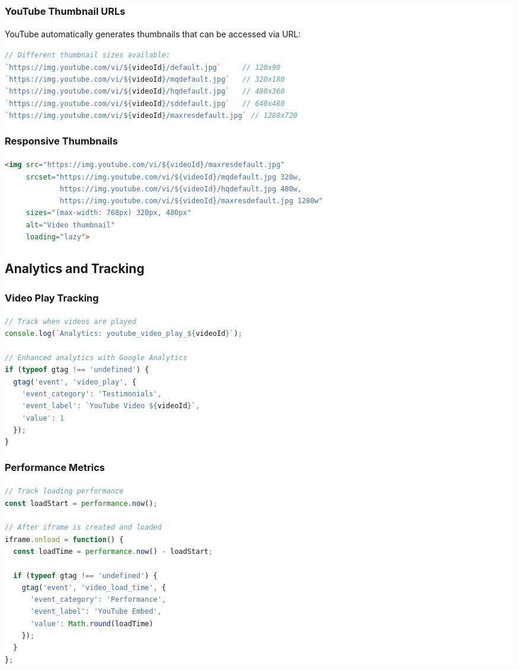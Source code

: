 ### YouTube Thumbnail URLs
YouTube automatically generates thumbnails that can be accessed via URL:

```javascript
// Different thumbnail sizes available:
`https://img.youtube.com/vi/${videoId}/default.jpg`     // 120x90
`https://img.youtube.com/vi/${videoId}/mqdefault.jpg`   // 320x180
`https://img.youtube.com/vi/${videoId}/hqdefault.jpg`   // 480x360
`https://img.youtube.com/vi/${videoId}/sddefault.jpg`   // 640x480
`https://img.youtube.com/vi/${videoId}/maxresdefault.jpg` // 1280x720
```

### Responsive Thumbnails
```html
<img src="https://img.youtube.com/vi/${videoId}/maxresdefault.jpg" 
     srcset="https://img.youtube.com/vi/${videoId}/mqdefault.jpg 320w,
             https://img.youtube.com/vi/${videoId}/hqdefault.jpg 480w,
             https://img.youtube.com/vi/${videoId}/maxresdefault.jpg 1280w"
     sizes="(max-width: 768px) 320px, 480px"
     alt="Video thumbnail"
     loading="lazy">
```

## Analytics and Tracking

### Video Play Tracking
```javascript
// Track when videos are played
console.log(`Analytics: youtube_video_play_${videoId}`);

// Enhanced analytics with Google Analytics
if (typeof gtag !== 'undefined') {
  gtag('event', 'video_play', {
    'event_category': 'Testimonials',
    'event_label': `YouTube Video ${videoId}`,
    'value': 1
  });
}
```

### Performance Metrics
```javascript
// Track loading performance
const loadStart = performance.now();

// After iframe is created and loaded
iframe.onload = function() {
  const loadTime = performance.now() - loadStart;
  
  if (typeof gtag !== 'undefined') {
    gtag('event', 'video_load_time', {
      'event_category': 'Performance',
      'event_label': 'YouTube Embed',
      'value': Math.round(loadTime)
    });
  }
};
```

